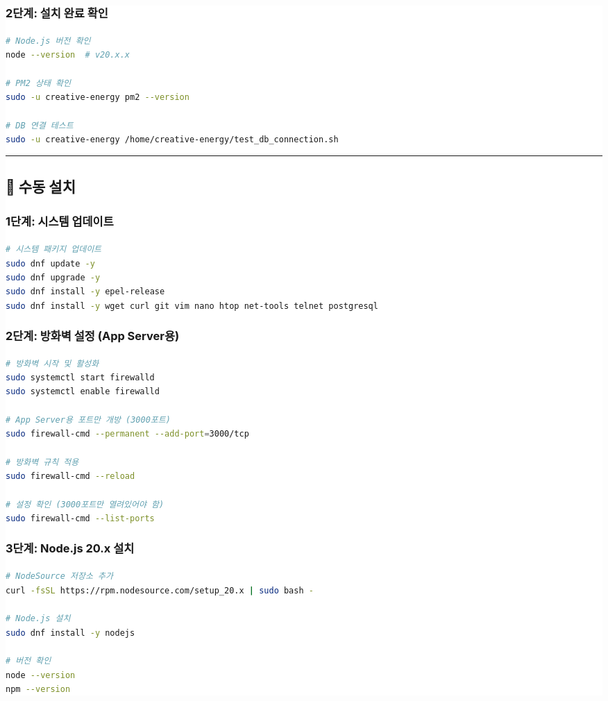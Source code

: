### 2단계: 설치 완료 확인

```bash
# Node.js 버전 확인
node --version  # v20.x.x

# PM2 상태 확인
sudo -u creative-energy pm2 --version

# DB 연결 테스트
sudo -u creative-energy /home/creative-energy/test_db_connection.sh
```

---

## 🔧 수동 설치

### 1단계: 시스템 업데이트

```bash
# 시스템 패키지 업데이트
sudo dnf update -y
sudo dnf upgrade -y
sudo dnf install -y epel-release
sudo dnf install -y wget curl git vim nano htop net-tools telnet postgresql
```

### 2단계: 방화벽 설정 (App Server용)

```bash
# 방화벽 시작 및 활성화
sudo systemctl start firewalld
sudo systemctl enable firewalld

# App Server용 포트만 개방 (3000포트)
sudo firewall-cmd --permanent --add-port=3000/tcp

# 방화벽 규칙 적용
sudo firewall-cmd --reload

# 설정 확인 (3000포트만 열려있어야 함)
sudo firewall-cmd --list-ports
```

### 3단계: Node.js 20.x 설치

```bash
# NodeSource 저장소 추가
curl -fsSL https://rpm.nodesource.com/setup_20.x | sudo bash -

# Node.js 설치
sudo dnf install -y nodejs

# 버전 확인
node --version
npm --version
```
